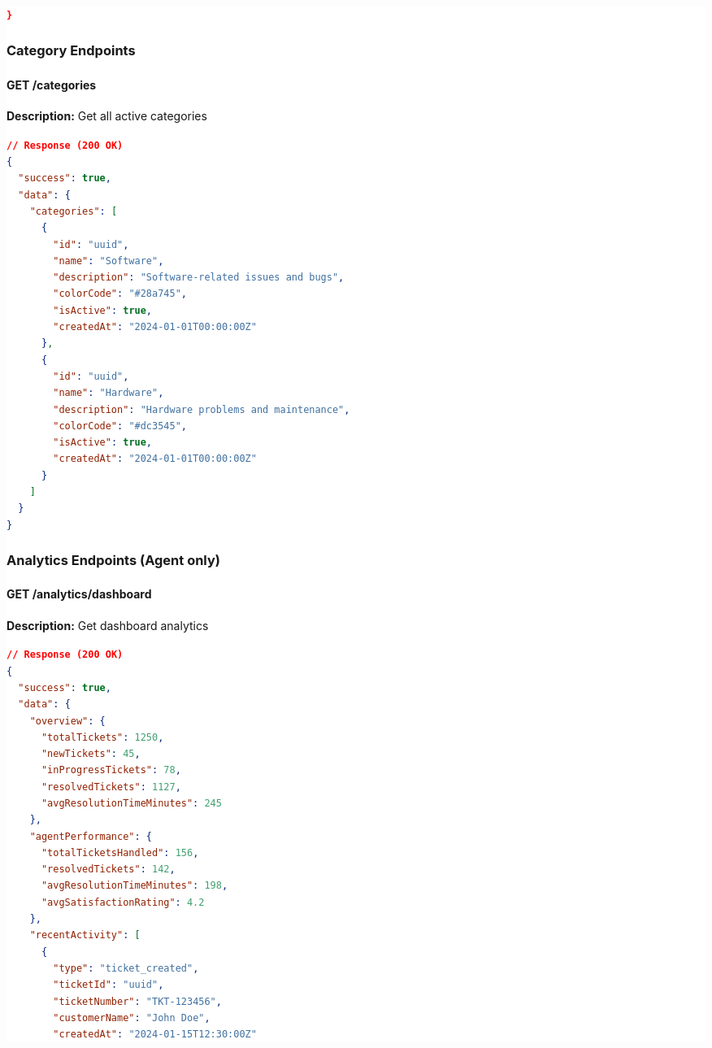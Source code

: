 ```json
}
```

### Category Endpoints

#### GET /categories
**Description:** Get all active categories
```json
// Response (200 OK)
{
  "success": true,
  "data": {
    "categories": [
      {
        "id": "uuid",
        "name": "Software",
        "description": "Software-related issues and bugs",
        "colorCode": "#28a745",
        "isActive": true,
        "createdAt": "2024-01-01T00:00:00Z"
      },
      {
        "id": "uuid",
        "name": "Hardware",
        "description": "Hardware problems and maintenance",
        "colorCode": "#dc3545",
        "isActive": true,
        "createdAt": "2024-01-01T00:00:00Z"
      }
    ]
  }
}
```

### Analytics Endpoints (Agent only)

#### GET /analytics/dashboard
**Description:** Get dashboard analytics
```json
// Response (200 OK)
{
  "success": true,
  "data": {
    "overview": {
      "totalTickets": 1250,
      "newTickets": 45,
      "inProgressTickets": 78,
      "resolvedTickets": 1127,
      "avgResolutionTimeMinutes": 245
    },
    "agentPerformance": {
      "totalTicketsHandled": 156,
      "resolvedTickets": 142,
      "avgResolutionTimeMinutes": 198,
      "avgSatisfactionRating": 4.2
    },
    "recentActivity": [
      {
        "type": "ticket_created",
        "ticketId": "uuid",
        "ticketNumber": "TKT-123456",
        "customerName": "John Doe",
        "createdAt": "2024-01-15T12:30:00Z"
```